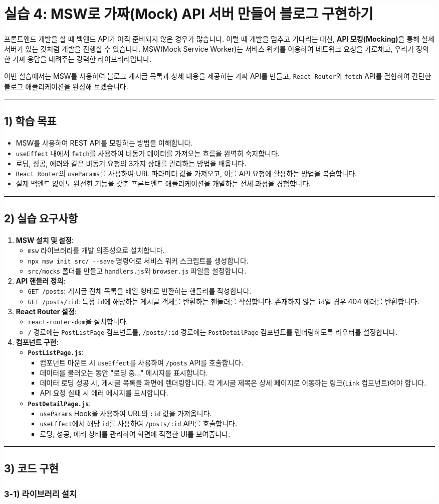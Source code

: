 # 실습 4: MSW로 가짜(Mock) API 서버 만들어 블로그 구현하기

프론트엔드 개발을 할 때 백엔드 API가 아직 준비되지 않은 경우가 많습니다. 이럴 때 개발을 멈추고 기다리는 대신, <strong>API 모킹(Mocking)</strong>을 통해 실제 서버가 있는 것처럼 개발을 진행할 수 있습니다. MSW(Mock Service Worker)는 서비스 워커를 이용하여 네트워크 요청을 가로채고, 우리가 정의한 가짜 응답을 내려주는 강력한 라이브러리입니다.

이번 실습에서는 MSW를 사용하여 블로그 게시글 목록과 상세 내용을 제공하는 가짜 API를 만들고, `React Router`와 `fetch` API를 결합하여 간단한 블로그 애플리케이션을 완성해 보겠습니다.

---

## 1) 학습 목표

- MSW를 사용하여 REST API를 모킹하는 방법을 이해합니다.
- `useEffect` 내에서 `fetch`를 사용하여 비동기 데이터를 가져오는 흐름을 완벽히 숙지합니다.
- 로딩, 성공, 에러와 같은 비동기 요청의 3가지 상태를 관리하는 방법을 배웁니다.
- `React Router`의 `useParams`를 사용하여 URL 파라미터 값을 가져오고, 이를 API 요청에 활용하는 방법을 복습합니다.
- 실제 백엔드 없이도 완전한 기능을 갖춘 프론트엔드 애플리케이션을 개발하는 전체 과정을 경험합니다.

---

## 2) 실습 요구사항

1.  **MSW 설치 및 설정**:
    - `msw` 라이브러리를 개발 의존성으로 설치합니다.
    - `npx msw init src/ --save` 명령어로 서비스 워커 스크립트를 생성합니다.
    - `src/mocks` 폴더를 만들고 `handlers.js`와 `browser.js` 파일을 설정합니다.
2.  **API 핸들러 정의**:
    - `GET /posts`: 게시글 전체 목록을 배열 형태로 반환하는 핸들러를 작성합니다.
    - `GET /posts/:id`: 특정 `id`에 해당하는 게시글 객체를 반환하는 핸들러를 작성합니다. 존재하지 않는 `id`일 경우 404 에러를 반환합니다.
3.  **React Router 설정**:
    - `react-router-dom`을 설치합니다.
    - `/` 경로에는 `PostListPage` 컴포넌트를, `/posts/:id` 경로에는 `PostDetailPage` 컴포넌트를 렌더링하도록 라우터를 설정합니다.
4.  **컴포넌트 구현**:
    - **`PostListPage.js`**:
        - 컴포넌트 마운트 시 `useEffect`를 사용하여 `/posts` API를 호출합니다.
        - 데이터를 불러오는 동안 "로딩 중..." 메시지를 표시합니다.
        - 데이터 로딩 성공 시, 게시글 목록을 화면에 렌더링합니다. 각 게시글 제목은 상세 페이지로 이동하는 링크(`Link` 컴포넌트)여야 합니다.
        - API 요청 실패 시 에러 메시지를 표시합니다.
    - **`PostDetailPage.js`**:
        - `useParams` Hook을 사용하여 URL의 `:id` 값을 가져옵니다.
        - `useEffect`에서 해당 `id`를 사용하여 `/posts/:id` API를 호출합니다.
        - 로딩, 성공, 에러 상태를 관리하여 화면에 적절한 UI를 보여줍니다.

---

## 3) 코드 구현

### 3-1) 라이브러리 설치
